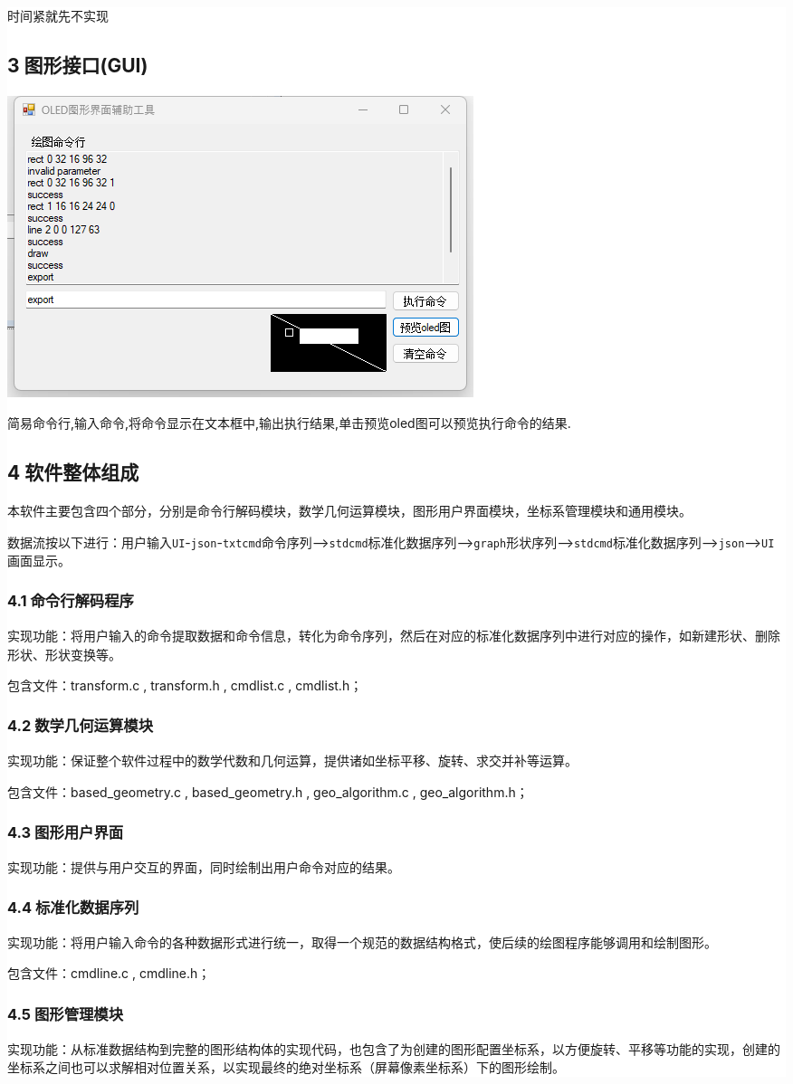 时间紧就先不实现

## 3 图形接口(GUI)



![gui](gui.png)

简易命令行,输入命令,将命令显示在文本框中,输出执行结果,单击预览oled图可以预览执行命令的结果.

## 4 软件整体组成
本软件主要包含四个部分，分别是命令行解码模块，数学几何运算模块，图形用户界面模块，坐标系管理模块和通用模块。

数据流按以下进行：用户输入`UI`-`json`-`txtcmd`命令序列-->`stdcmd`标准化数据序列-->`graph`形状序列-->`stdcmd`标准化数据序列-->`json`-->`UI`画面显示。

### 4.1 命令行解码程序
实现功能：将用户输入的命令提取数据和命令信息，转化为命令序列，然后在对应的标准化数据序列中进行对应的操作，如新建形状、删除形状、形状变换等。

包含文件：transform.c , transform.h , cmdlist.c , cmdlist.h；
### 4.2 数学几何运算模块
实现功能：保证整个软件过程中的数学代数和几何运算，提供诸如坐标平移、旋转、求交并补等运算。

包含文件：based_geometry.c , based_geometry.h , geo_algorithm.c , geo_algorithm.h；
### 4.3 图形用户界面
实现功能：提供与用户交互的界面，同时绘制出用户命令对应的结果。

### 4.4 标准化数据序列
实现功能：将用户输入命令的各种数据形式进行统一，取得一个规范的数据结构格式，使后续的绘图程序能够调用和绘制图形。

包含文件：cmdline.c , cmdline.h；
### 4.5	图形管理模块
实现功能：从标准数据结构到完整的图形结构体的实现代码，也包含了为创建的图形配置坐标系，以方便旋转、平移等功能的实现，创建的坐标系之间也可以求解相对位置关系，以实现最终的绝对坐标系（屏幕像素坐标系）下的图形绘制。
